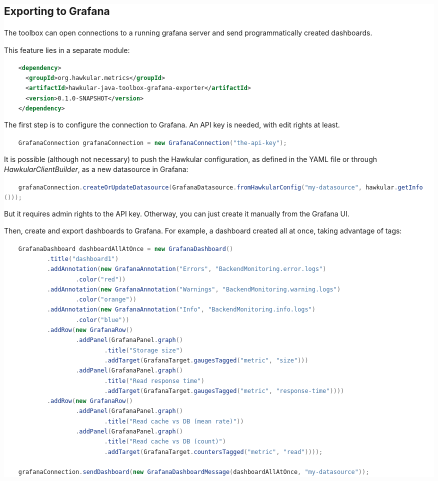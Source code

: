 ## Exporting to Grafana

The toolbox can open connections to a running grafana server and send programmatically created dashboards.

This feature lies in a separate module:

```xml
    <dependency>
      <groupId>org.hawkular.metrics</groupId>
      <artifactId>hawkular-java-toolbox-grafana-exporter</artifactId>
      <version>0.1.0-SNAPSHOT</version>
    </dependency>
```

The first step is to configure the connection to Grafana. An API key is needed, with edit rights at least.

```java
    GrafanaConnection grafanaConnection = new GrafanaConnection("the-api-key");
```

It is possible (although not necessary) to push the Hawkular configuration, as defined in the YAML file or through _HawkularClientBuilder_, as a new datasource in Grafana:

```java
    grafanaConnection.createOrUpdateDatasource(GrafanaDatasource.fromHawkularConfig("my-datasource", hawkular.getInfo()));
```

But it requires admin rights to the API key. Otherway, you can just create it manually from the Grafana UI.

Then, create and export dashboards to Grafana. For example, a dashboard created all at once, taking advantage of tags:
```java
    GrafanaDashboard dashboardAllAtOnce = new GrafanaDashboard()
            .title("dashboard1")
            .addAnnotation(new GrafanaAnnotation("Errors", "BackendMonitoring.error.logs")
                    .color("red"))
            .addAnnotation(new GrafanaAnnotation("Warnings", "BackendMonitoring.warning.logs")
                    .color("orange"))
            .addAnnotation(new GrafanaAnnotation("Info", "BackendMonitoring.info.logs")
                    .color("blue"))
            .addRow(new GrafanaRow()
                    .addPanel(GrafanaPanel.graph()
                            .title("Storage size")
                            .addTarget(GrafanaTarget.gaugesTagged("metric", "size")))
                    .addPanel(GrafanaPanel.graph()
                            .title("Read response time")
                            .addTarget(GrafanaTarget.gaugesTagged("metric", "response-time"))))
            .addRow(new GrafanaRow()
                    .addPanel(GrafanaPanel.graph()
                            .title("Read cache vs DB (mean rate)"))
                    .addPanel(GrafanaPanel.graph()
                            .title("Read cache vs DB (count)")
                            .addTarget(GrafanaTarget.countersTagged("metric", "read"))));

    grafanaConnection.sendDashboard(new GrafanaDashboardMessage(dashboardAllAtOnce, "my-datasource"));
```
